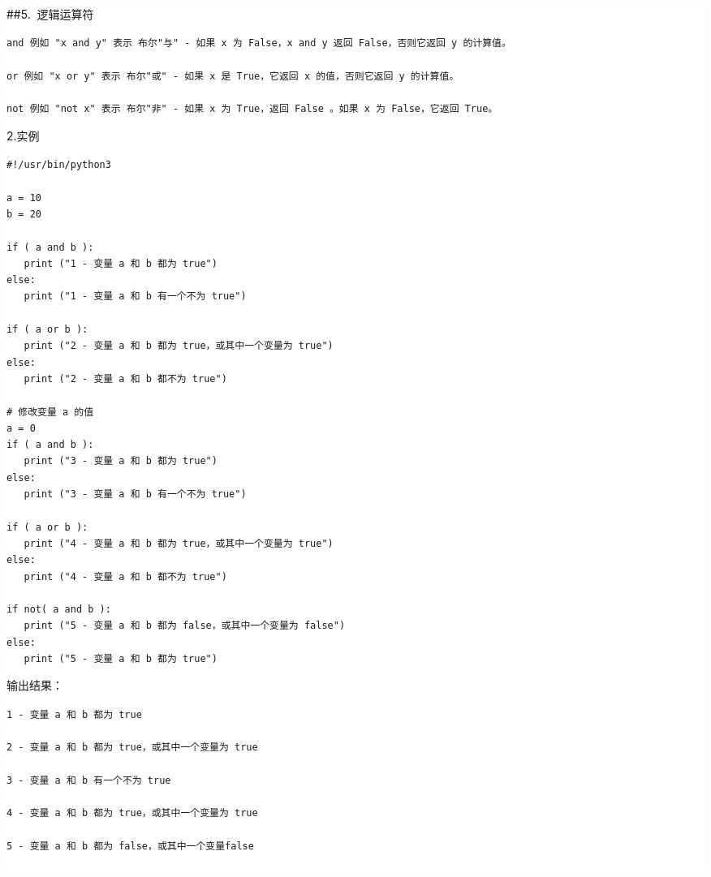 ##5.&nbsp;&nbsp;逻辑运算符
```
and 例如 "x and y" 表示 布尔"与" - 如果 x 为 False，x and y 返回 False，否则它返回 y 的计算值。

or 例如 "x or y" 表示 布尔"或" - 如果 x 是 True，它返回 x 的值，否则它返回 y 的计算值。

not 例如 "not x" 表示 布尔"非" - 如果 x 为 True，返回 False 。如果 x 为 False，它返回 True。

```

2.实例
```
#!/usr/bin/python3
 
a = 10
b = 20
 
if ( a and b ):
   print ("1 - 变量 a 和 b 都为 true")
else:
   print ("1 - 变量 a 和 b 有一个不为 true")
 
if ( a or b ):
   print ("2 - 变量 a 和 b 都为 true，或其中一个变量为 true")
else:
   print ("2 - 变量 a 和 b 都不为 true")
 
# 修改变量 a 的值
a = 0
if ( a and b ):
   print ("3 - 变量 a 和 b 都为 true")
else:
   print ("3 - 变量 a 和 b 有一个不为 true")
 
if ( a or b ):
   print ("4 - 变量 a 和 b 都为 true，或其中一个变量为 true")
else:
   print ("4 - 变量 a 和 b 都不为 true")
 
if not( a and b ):
   print ("5 - 变量 a 和 b 都为 false，或其中一个变量为 false")
else:
   print ("5 - 变量 a 和 b 都为 true")

```
输出结果：
```
1 - 变量 a 和 b 都为 true

2 - 变量 a 和 b 都为 true，或其中一个变量为 true

3 - 变量 a 和 b 有一个不为 true

4 - 变量 a 和 b 都为 true，或其中一个变量为 true

5 - 变量 a 和 b 都为 false，或其中一个变量false


```
